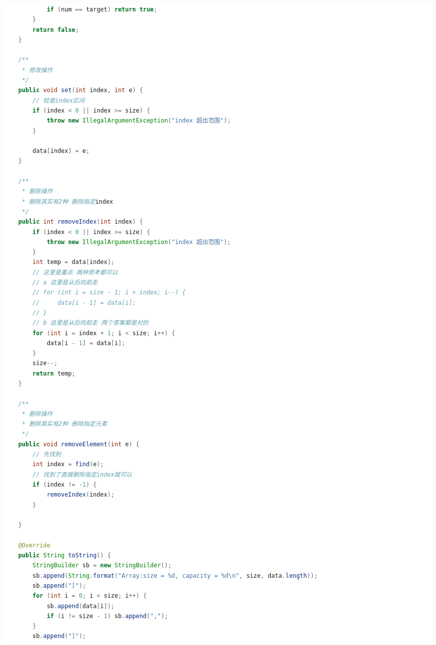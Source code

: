 ```java
            if (num == target) return true;
        }
        return false;
    }

    /**
     * 修改操作
     */
    public void set(int index, int e) {
        // 检查index区间
        if (index < 0 || index >= size) {
            throw new IllegalArgumentException("index 超出范围");
        }

        data[index] = e;
    }

    /**
     * 删除操作
     * 删除其实有2种 删除指定index
     */
    public int removeIndex(int index) {
        if (index < 0 || index >= size) {
            throw new IllegalArgumentException("index 超出范围");
        }
        int temp = data[index];
        // 这里是重点 两种思考都可以
        // a 这里是从后向前走
        // for (int i = size - 1; i > index; i--) {
        //     data[i - 1] = data[i];
        // }
        // b 这里是从后向前走 两个答案都是对的
        for (int i = index + 1; i < size; i++) {
            data[i - 1] = data[i];
        }
        size--;
        return temp;
    }

    /**
     * 删除操作
     * 删除其实有2种 删除指定元素
     */
    public void removeElement(int e) {
        // 先找到
        int index = find(e);
        // 找到了直接删除指定index就可以
        if (index != -1) {
            removeIndex(index);
        }

    }

    @Override
    public String toString() {
        StringBuilder sb = new StringBuilder();
        sb.append(String.format("Array:size = %d, capacity = %d\n", size, data.length));
        sb.append("[");
        for (int i = 0; i < size; i++) {
            sb.append(data[i]);
            if (i != size - 1) sb.append(",");
        }
        sb.append("]");
```